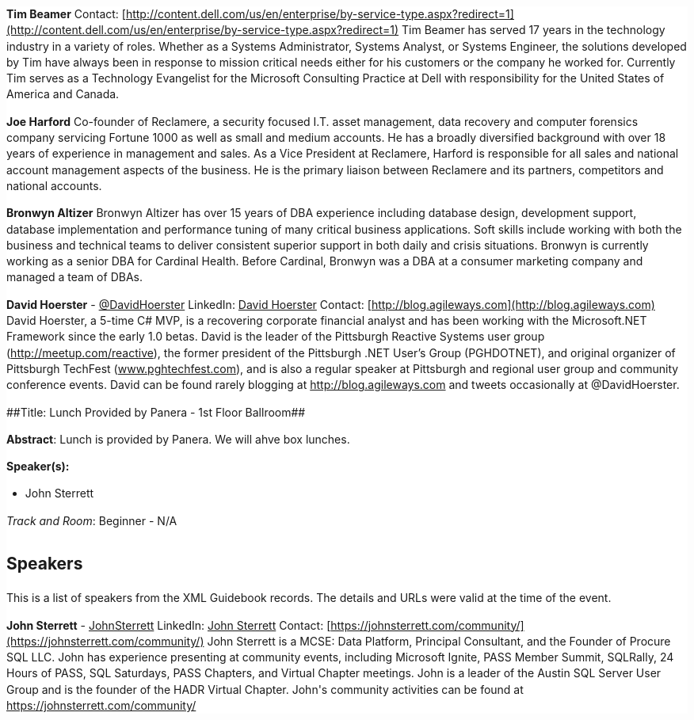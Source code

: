 **Tim  Beamer** 
Contact: [http://content.dell.com/us/en/enterprise/by-service-type.aspx?redirect=1](http://content.dell.com/us/en/enterprise/by-service-type.aspx?redirect=1)
Tim Beamer has served 17 years in the technology industry in a variety of roles. Whether as a Systems Administrator, Systems Analyst, or Systems Engineer, the solutions developed by Tim have always been in response to mission critical needs either for his customers or the company he worked for. Currently Tim serves as a Technology Evangelist for the Microsoft Consulting Practice at Dell with responsibility for the United States of America and Canada.
 
**Joe Harford** 
Co-founder of Reclamere, a security focused I.T. asset management, data recovery and computer forensics company servicing Fortune 1000 as well as small and medium accounts.  He has a broadly diversified background with over 18 years of experience in management and sales.  As a Vice President at Reclamere, Harford is responsible for all sales and national account management aspects of the business. He is the primary liaison between Reclamere and its partners, competitors and national accounts.
 
**Bronwyn Altizer** 
Bronwyn Altizer has over 15 years of DBA experience including database design, development support, database implementation and performance tuning of many critical business applications. Soft skills include working with both the business and technical teams to deliver consistent superior support in both daily and crisis situations. Bronwyn is currently working as a senior DBA for Cardinal Health. Before Cardinal, Bronwyn was a DBA at a consumer marketing company and managed a team of DBAs. 


 
**David Hoerster**  - [@DavidHoerster](https://www.twitter.com/@DavidHoerster)
LinkedIn: [David Hoerster](http://linkedin.com/in/DavidHoerster)
Contact: [http://blog.agileways.com](http://blog.agileways.com)
David Hoerster, a 5-time C# MVP, is a recovering corporate financial analyst and has been working with the Microsoft.NET Framework since the early 1.0 betas.  David is the leader of the Pittsburgh Reactive Systems user group (http://meetup.com/reactive), the former president of the Pittsburgh .NET User’s Group (PGHDOTNET), and original organizer of Pittsburgh TechFest (www.pghtechfest.com), and is also a regular speaker at Pittsburgh and regional user group and community conference events. David can be found rarely blogging at http://blog.agileways.com and tweets occasionally at @DavidHoerster.
 
 
 
 
##Title: Lunch Provided by Panera - 1st Floor Ballroom##
 
**Abstract**:
Lunch is provided by Panera. We will ahve box lunches.
 
**Speaker(s):**
- John Sterrett
 
*Track and Room*: Beginner - N/A
 
 
 
 
## <a name="#speakers"></a>Speakers
This is a list of speakers from the XML Guidebook records. The details and URLs were valid at the time of the event.
 
 
**John Sterrett**  - [JohnSterrett](https://www.twitter.com/JohnSterrett)
LinkedIn: [John Sterrett](http://www.linkedin.com/in/johnsterrett)
Contact: [https://johnsterrett.com/community/](https://johnsterrett.com/community/)
John Sterrett is a MCSE: Data Platform, Principal Consultant, and the Founder of Procure SQL LLC.  John has experience presenting at community events, including Microsoft Ignite, PASS Member Summit, SQLRally, 24 Hours of PASS, SQL Saturdays, PASS Chapters, and Virtual Chapter meetings. John is a leader of the Austin SQL Server User Group and is the founder of the HADR Virtual Chapter. John's community activities can be found at https://johnsterrett.com/community/
 